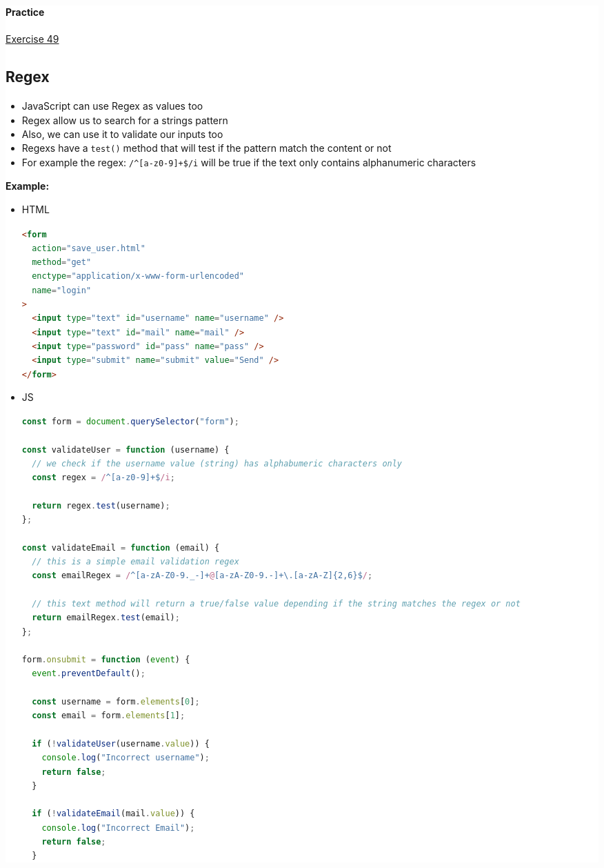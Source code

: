 #### Practice

[Exercise 49](./exercises/browser/ex_49.md)

## Regex

- JavaScript can use Regex as values too
- Regex allow us to search for a strings pattern
- Also, we can use it to validate our inputs too
- Regexs have a `test()` method that will test if the pattern match the content or not
- For example the regex: `/^[a-z0-9]+$/i` will be true if the text only contains alphanumeric characters

**Example:**

- HTML
  ```html
  <form
    action="save_user.html"
    method="get"
    enctype="application/x-www-form-urlencoded"
    name="login"
  >
    <input type="text" id="username" name="username" />
    <input type="text" id="mail" name="mail" />
    <input type="password" id="pass" name="pass" />
    <input type="submit" name="submit" value="Send" />
  </form>
  ```
- JS

  ```js
  const form = document.querySelector("form");

  const validateUser = function (username) {
    // we check if the username value (string) has alphabumeric characters only
    const regex = /^[a-z0-9]+$/i;

    return regex.test(username);
  };

  const validateEmail = function (email) {
    // this is a simple email validation regex
    const emailRegex = /^[a-zA-Z0-9._-]+@[a-zA-Z0-9.-]+\.[a-zA-Z]{2,6}$/;

    // this text method will return a true/false value depending if the string matches the regex or not
    return emailRegex.test(email);
  };

  form.onsubmit = function (event) {
    event.preventDefault();

    const username = form.elements[0];
    const email = form.elements[1];

    if (!validateUser(username.value)) {
      console.log("Incorrect username");
      return false;
    }

    if (!validateEmail(mail.value)) {
      console.log("Incorrect Email");
      return false;
    }
  ```
